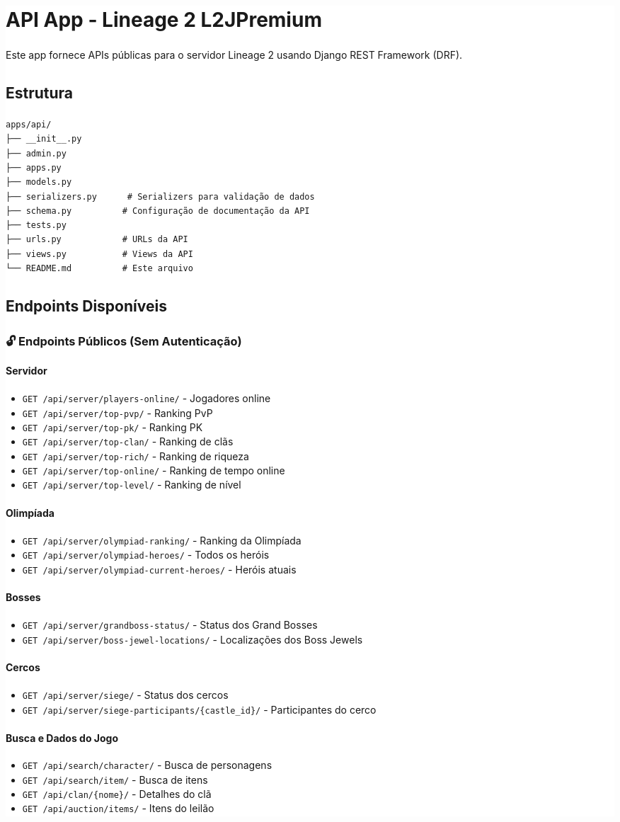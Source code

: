 # API App - Lineage 2 L2JPremium

Este app fornece APIs públicas para o servidor Lineage 2 usando Django REST Framework (DRF).

## Estrutura

```
apps/api/
├── __init__.py
├── admin.py
├── apps.py
├── models.py
├── serializers.py      # Serializers para validação de dados
├── schema.py          # Configuração de documentação da API
├── tests.py
├── urls.py            # URLs da API
├── views.py           # Views da API
└── README.md          # Este arquivo
```

## Endpoints Disponíveis

### 🔓 Endpoints Públicos (Sem Autenticação)

#### Servidor
- `GET /api/server/players-online/` - Jogadores online
- `GET /api/server/top-pvp/` - Ranking PvP
- `GET /api/server/top-pk/` - Ranking PK
- `GET /api/server/top-clan/` - Ranking de clãs
- `GET /api/server/top-rich/` - Ranking de riqueza
- `GET /api/server/top-online/` - Ranking de tempo online
- `GET /api/server/top-level/` - Ranking de nível

#### Olimpíada
- `GET /api/server/olympiad-ranking/` - Ranking da Olimpíada
- `GET /api/server/olympiad-heroes/` - Todos os heróis
- `GET /api/server/olympiad-current-heroes/` - Heróis atuais

#### Bosses
- `GET /api/server/grandboss-status/` - Status dos Grand Bosses
- `GET /api/server/boss-jewel-locations/` - Localizações dos Boss Jewels

#### Cercos
- `GET /api/server/siege/` - Status dos cercos
- `GET /api/server/siege-participants/{castle_id}/` - Participantes do cerco

#### Busca e Dados do Jogo
- `GET /api/search/character/` - Busca de personagens
- `GET /api/search/item/` - Busca de itens
- `GET /api/clan/{nome}/` - Detalhes do clã
- `GET /api/auction/items/` - Itens do leilão
